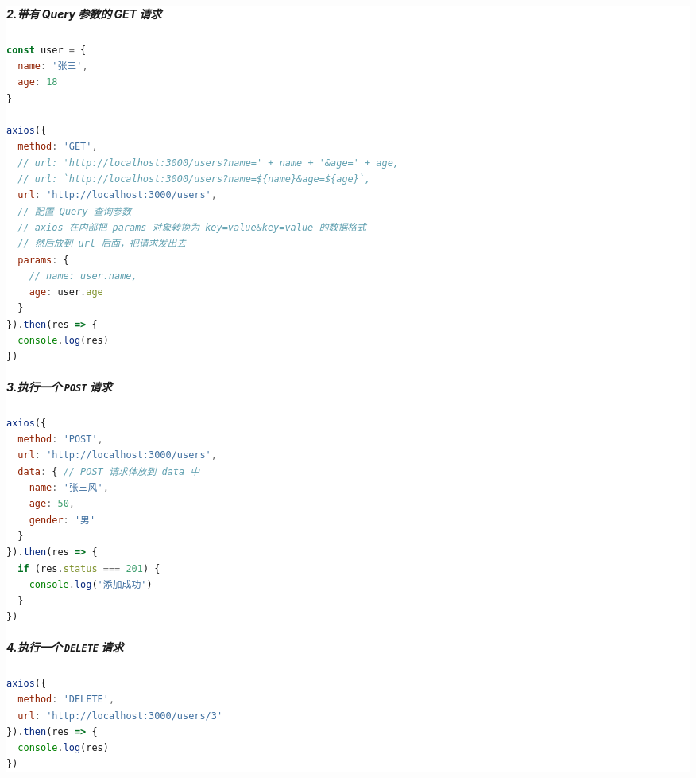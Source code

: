 

##### 2.带有 Query 参数的 GET 请求

```js
const user = {
  name: '张三',
  age: 18
}

axios({
  method: 'GET',
  // url: 'http://localhost:3000/users?name=' + name + '&age=' + age,
  // url: `http://localhost:3000/users?name=${name}&age=${age}`,
  url: 'http://localhost:3000/users',
  // 配置 Query 查询参数
  // axios 在内部把 params 对象转换为 key=value&key=value 的数据格式
  // 然后放到 url 后面，把请求发出去
  params: {
    // name: user.name,
    age: user.age
  }
}).then(res => {
  console.log(res)
})
```



##### 3.执行一个 `POST` 请求

```js
axios({
  method: 'POST',
  url: 'http://localhost:3000/users',
  data: { // POST 请求体放到 data 中
    name: '张三风',
    age: 50,
    gender: '男'
  }
}).then(res => {
  if (res.status === 201) {
    console.log('添加成功')
  }
})
```



##### 4.执行一个 `DELETE` 请求

```js
axios({
  method: 'DELETE',
  url: 'http://localhost:3000/users/3'
}).then(res => {
  console.log(res)
})
```
